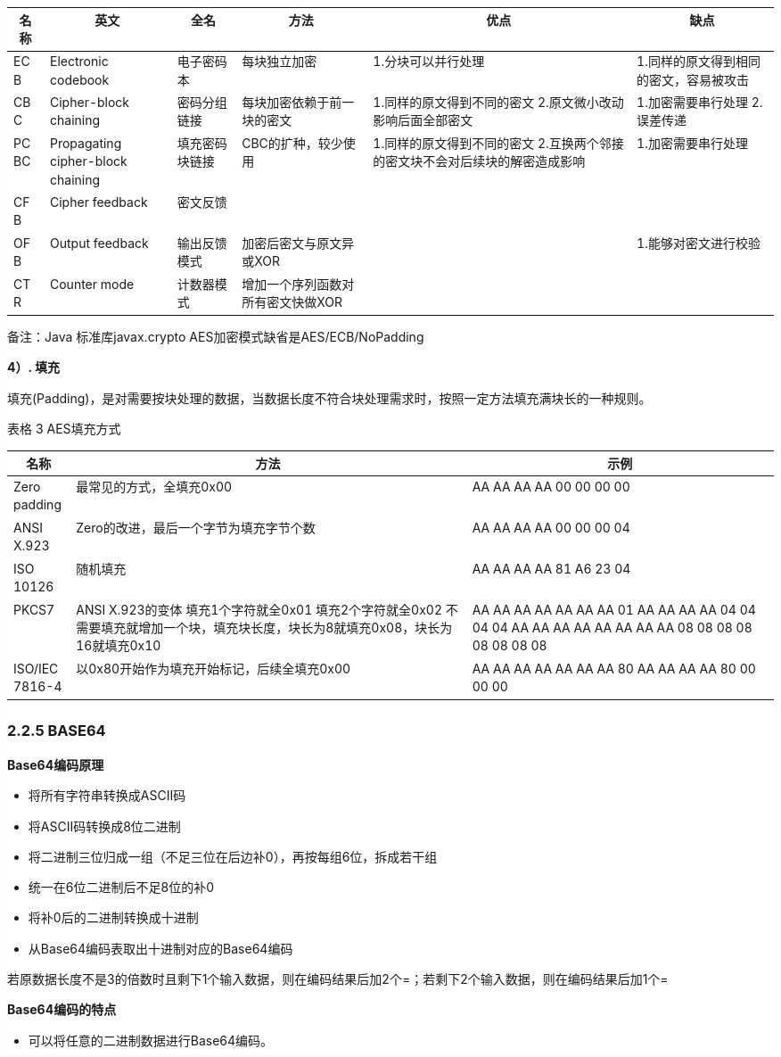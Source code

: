 | 名称 | 英文                              | 全名           | 方法                              | 优点                                                         | 缺点                                   |
| ---- | --------------------------------- | -------------- | --------------------------------- | ------------------------------------------------------------ | -------------------------------------- |
| ECB  | Electronic codebook               | 电子密码本     | 每块独立加密                      | 1.分块可以并行处理                                           | 1.同样的原文得到相同的密文，容易被攻击 |
| CBC  | Cipher-block chaining             | 密码分组链接   | 每块加密依赖于前一块的密文        | 1.同样的原文得到不同的密文   2.原文微小改动影响后面全部密文  | 1.加密需要串行处理   2.误差传递        |
| PCBC | Propagating cipher-block chaining | 填充密码块链接 | CBC的扩种，较少使用               | 1.同样的原文得到不同的密文   2.互换两个邻接的密文块不会对后续块的解密造成影响 | 1.加密需要串行处理                     |
| CFB  | Cipher feedback                   | 密文反馈       |                                   |                                                              |                                        |
| OFB  | Output feedback                   | 输出反馈模式   | 加密后密文与原文异或XOR           |                                                              | 1.能够对密文进行校验                   |
| CTR  | Counter mode                      | 计数器模式     | 增加一个序列函数对所有密文快做XOR |                                                              |                                        |

备注：Java 标准库javax.crypto AES加密模式缺省是AES/ECB/NoPadding

 

**4）. 填充**

填充(Padding)，是对需要按块处理的数据，当数据长度不符合块处理需求时，按照一定方法填充满块长的一种规则。

表格 3 AES填充方式

| 名称           | 方法                                                         | 示例                                                         |
| -------------- | ------------------------------------------------------------ | ------------------------------------------------------------ |
| Zero padding   | 最常见的方式，全填充0x00                                     | AA AA AA AA 00 00 00 00                                      |
| ANSI X.923     | Zero的改进，最后一个字节为填充字节个数                       | AA AA AA AA 00 00 00 04                                      |
| ISO 10126      | 随机填充                                                     | AA AA AA AA 81 A6 23 04                                      |
| PKCS7          | ANSI X.923的变体   填充1个字符就全0x01   填充2个字符就全0x02   不需要填充就增加一个块，填充块长度，块长为8就填充0x08，块长为16就填充0x10 | AA AA AA AA AA AA AA 01   AA AA AA AA 04 04 04 04   AA AA AA AA AA AA AA AA 08 08 08 08 08 08 08 08 |
| ISO/IEC 7816-4 | 以0x80开始作为填充开始标记，后续全填充0x00                   | AA AA AA AA AA AA AA 80   AA AA AA AA 80 00 00 00            |

 

### 2.2.5   BASE64

**Base64编码原理**

*  将所有字符串转换成ASCII码

*  将ASCII码转换成8位二进制

*  将二进制三位归成一组（不足三位在后边补0），再按每组6位，拆成若干组

*  统一在6位二进制后不足8位的补0

*  将补0后的二进制转换成十进制

*  从Base64编码表取出十进制对应的Base64编码

 

若原数据长度不是3的倍数时且剩下1个输入数据，则在编码结果后加2个=；若剩下2个输入数据，则在编码结果后加1个=

**Base64编码的特点**

*  可以将任意的二进制数据进行Base64编码。
